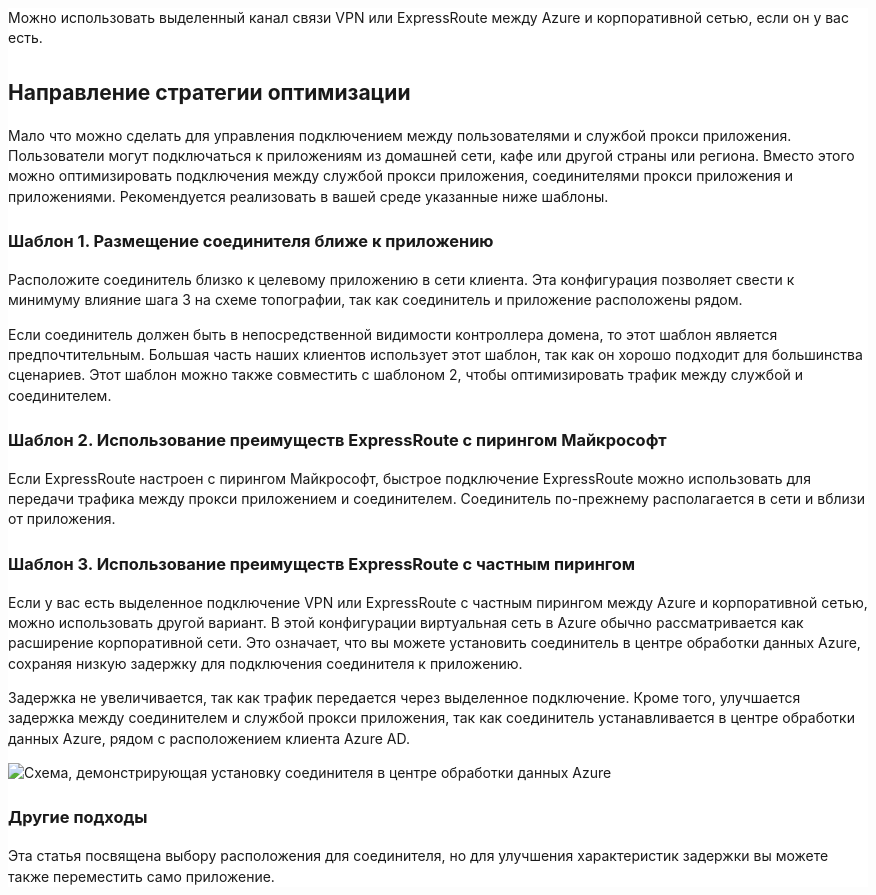 Можно использовать выделенный канал связи VPN или ExpressRoute между Azure и корпоративной сетью, если он у вас есть.

## <a name="focus-your-optimization-strategy"></a>Направление стратегии оптимизации

Мало что можно сделать для управления подключением между пользователями и службой прокси приложения. Пользователи могут подключаться к приложениям из домашней сети, кафе или другой страны или региона. Вместо этого можно оптимизировать подключения между службой прокси приложения, соединителями прокси приложения и приложениями. Рекомендуется реализовать в вашей среде указанные ниже шаблоны.

### <a name="pattern-1-put-the-connector-close-to-the-application"></a>Шаблон 1. Размещение соединителя ближе к приложению

Расположите соединитель близко к целевому приложению в сети клиента. Эта конфигурация позволяет свести к минимуму влияние шага 3 на схеме топографии, так как соединитель и приложение расположены рядом. 

Если соединитель должен быть в непосредственной видимости контроллера домена, то этот шаблон является предпочтительным. Большая часть наших клиентов использует этот шаблон, так как он хорошо подходит для большинства сценариев. Этот шаблон можно также совместить с шаблоном 2, чтобы оптимизировать трафик между службой и соединителем.

### <a name="pattern-2-take-advantage-of-expressroute-with-microsoft-peering"></a>Шаблон 2. Использование преимуществ ExpressRoute с пирингом Майкрософт

Если ExpressRoute настроен с пирингом Майкрософт, быстрое подключение ExpressRoute можно использовать для передачи трафика между прокси приложением и соединителем. Соединитель по-прежнему располагается в сети и вблизи от приложения.

### <a name="pattern-3-take-advantage-of-expressroute-with-private-peering"></a>Шаблон 3. Использование преимуществ ExpressRoute с частным пирингом

Если у вас есть выделенное подключение VPN или ExpressRoute с частным пирингом между Azure и корпоративной сетью, можно использовать другой вариант. В этой конфигурации виртуальная сеть в Azure обычно рассматривается как расширение корпоративной сети. Это означает, что вы можете установить соединитель в центре обработки данных Azure, сохраняя низкую задержку для подключения соединителя к приложению.

Задержка не увеличивается, так как трафик передается через выделенное подключение. Кроме того, улучшается задержка между соединителем и службой прокси приложения, так как соединитель устанавливается в центре обработки данных Azure, рядом с расположением клиента Azure AD.

![Схема, демонстрирующая установку соединителя в центре обработки данных Azure](./media/application-proxy-network-topology/application-proxy-expressroute-private.png)

### <a name="other-approaches"></a>Другие подходы

Эта статья посвящена выбору расположения для соединителя, но для улучшения характеристик задержки вы можете также переместить само приложение.
